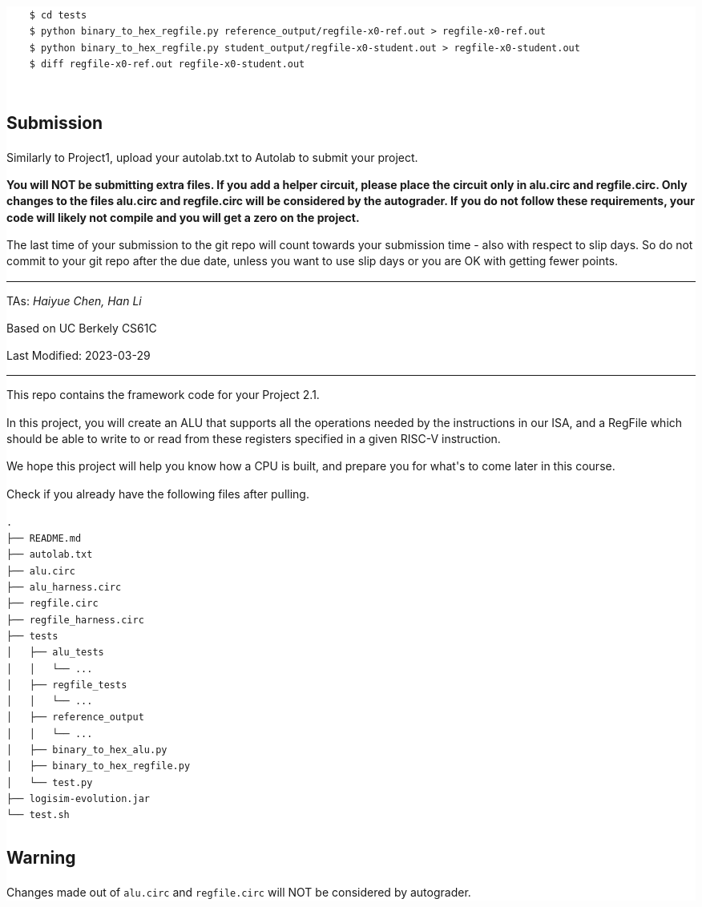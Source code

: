```
    $ cd tests
    $ python binary_to_hex_regfile.py reference_output/regfile-x0-ref.out > regfile-x0-ref.out
    $ python binary_to_hex_regfile.py student_output/regfile-x0-student.out > regfile-x0-student.out
    $ diff regfile-x0-ref.out regfile-x0-student.out
    
```

Submission
----------

Similarly to Project1, upload your autolab.txt to Autolab to submit your project.

**You will NOT be submitting extra files. If you add a helper circuit, please place the circuit only in alu.circ and regfile.circ. Only changes to the files alu.circ and regfile.circ will be considered by the autograder. If you do not follow these requirements, your code will likely not compile and you will get a zero on the project.**

The last time of your submission to the git repo will count towards your submission time - also with respect to slip days. So do not commit to your git repo after the due date, unless you want to use slip days or you are OK with getting fewer points.

* * *

TAs: _Haiyue Chen, Han Li_

Based on UC Berkely CS61C

Last Modified: 2023-03-29

* * *

This repo contains the framework code for your Project 2.1.

In this project, you will create an ALU that supports all the operations needed by the instructions in our ISA, and a RegFile which should be able to write to or read from these registers specified in a given RISC-V instruction. 

We hope this project will help you know how a CPU is built, and prepare you for what's to come later in this course.


Check if you already have the following files after pulling.

```
.
├── README.md
├── autolab.txt
├── alu.circ
├── alu_harness.circ
├── regfile.circ
├── regfile_harness.circ
├── tests
│   ├── alu_tests
│   │   └── ...
│   ├── regfile_tests
│   │   └── ...
│   ├── reference_output
│   │   └── ...
│   ├── binary_to_hex_alu.py
│   ├── binary_to_hex_regfile.py
│   └── test.py
├── logisim-evolution.jar
└── test.sh
```

## Warning

Changes made out of `alu.circ` and `regfile.circ` will NOT be considered by autograder.
